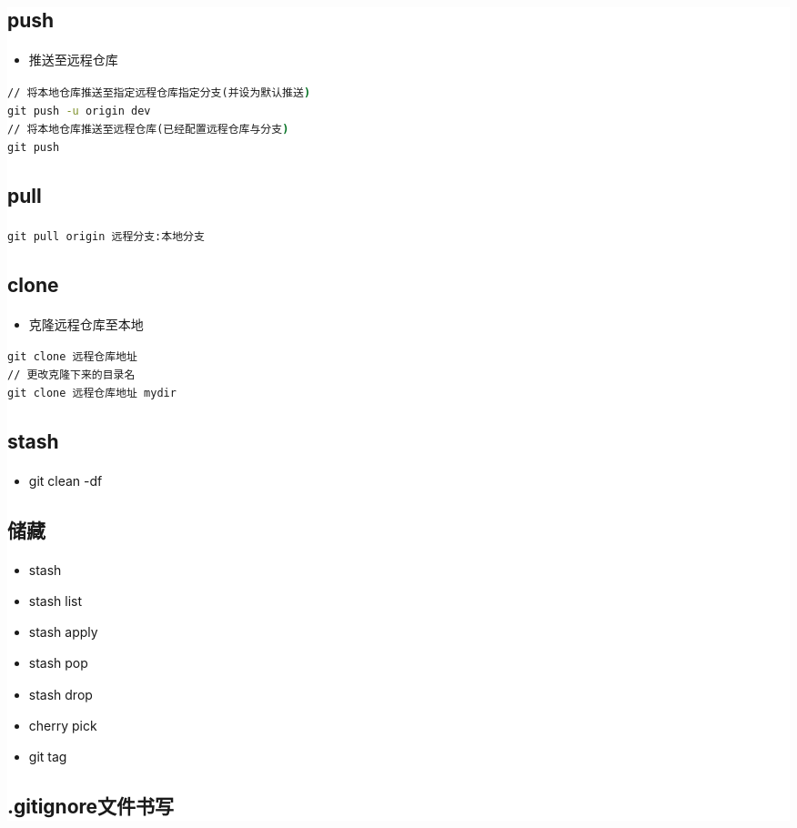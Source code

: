 

## push

- 推送至远程仓库

```cmd
// 将本地仓库推送至指定远程仓库指定分支(并设为默认推送)
git push -u origin dev
// 将本地仓库推送至远程仓库(已经配置远程仓库与分支)
git push 
```



## pull

```cmd
git pull origin 远程分支:本地分支
```



## clone

- 克隆远程仓库至本地

```cmd
git clone 远程仓库地址
// 更改克隆下来的目录名
git clone 远程仓库地址 mydir
```



## stash



- git clean -df

## 储藏



- stash 
- stash list
- stash apply
- stash pop
- stash drop



- cherry pick
- git tag



## .gitignore文件书写
